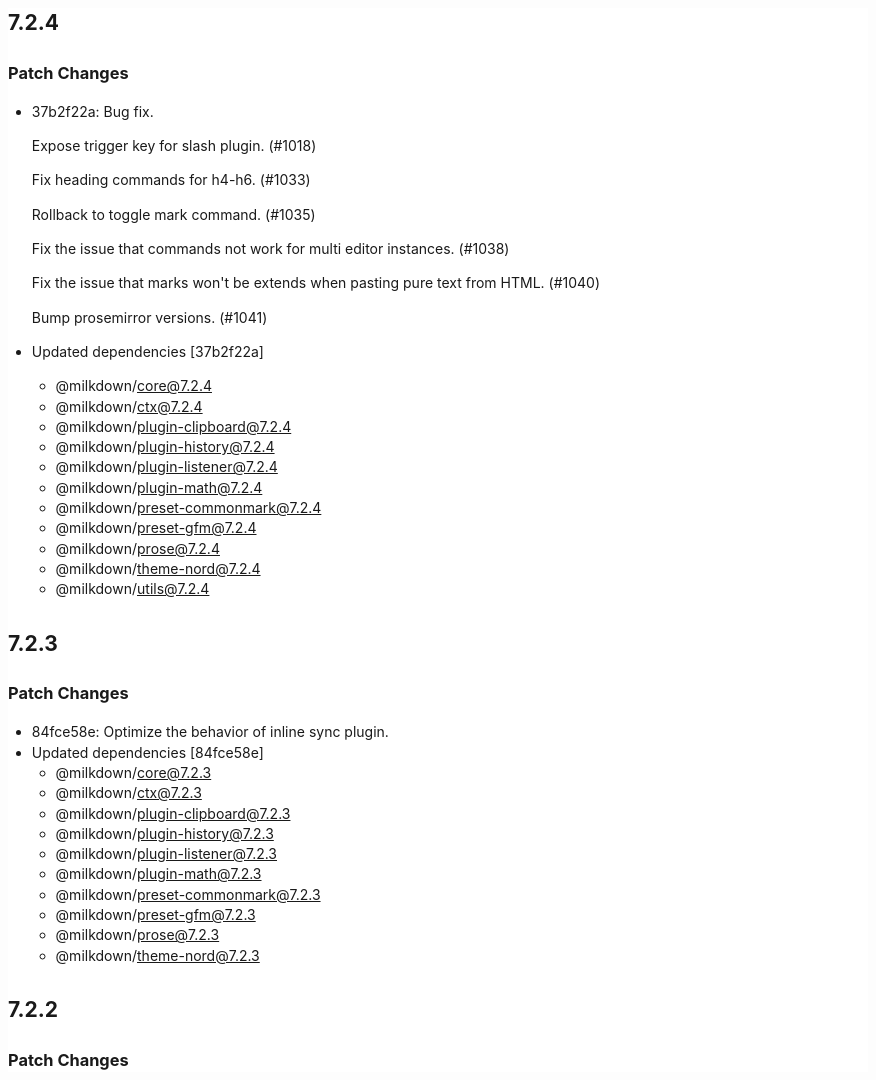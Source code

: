 ## 7.2.4

### Patch Changes

- 37b2f22a: Bug fix.

  Expose trigger key for slash plugin. (#1018)

  Fix heading commands for h4-h6. (#1033)

  Rollback to toggle mark command. (#1035)

  Fix the issue that commands not work for multi editor instances. (#1038)

  Fix the issue that marks won't be extends when pasting pure text from HTML. (#1040)

  Bump prosemirror versions. (#1041)

- Updated dependencies [37b2f22a]
  - @milkdown/core@7.2.4
  - @milkdown/ctx@7.2.4
  - @milkdown/plugin-clipboard@7.2.4
  - @milkdown/plugin-history@7.2.4
  - @milkdown/plugin-listener@7.2.4
  - @milkdown/plugin-math@7.2.4
  - @milkdown/preset-commonmark@7.2.4
  - @milkdown/preset-gfm@7.2.4
  - @milkdown/prose@7.2.4
  - @milkdown/theme-nord@7.2.4
  - @milkdown/utils@7.2.4

## 7.2.3

### Patch Changes

- 84fce58e: Optimize the behavior of inline sync plugin.
- Updated dependencies [84fce58e]
  - @milkdown/core@7.2.3
  - @milkdown/ctx@7.2.3
  - @milkdown/plugin-clipboard@7.2.3
  - @milkdown/plugin-history@7.2.3
  - @milkdown/plugin-listener@7.2.3
  - @milkdown/plugin-math@7.2.3
  - @milkdown/preset-commonmark@7.2.3
  - @milkdown/preset-gfm@7.2.3
  - @milkdown/prose@7.2.3
  - @milkdown/theme-nord@7.2.3

## 7.2.2

### Patch Changes
